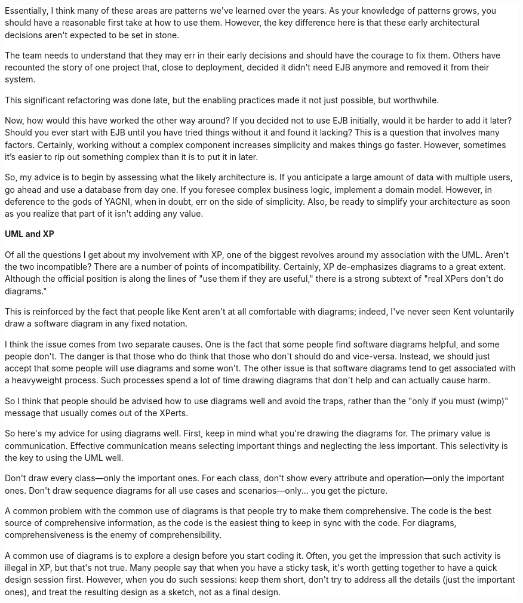 Essentially, I think many of these areas are patterns we've learned over the years. As your knowledge of patterns grows, you should have a reasonable first take at how to use them. However, the key difference here is that these early architectural decisions aren't expected to be set in stone.


The team needs to understand that they may err in their early decisions and should have the courage to fix them. Others have recounted the story of one project that, close to deployment, decided it didn't need EJB anymore and removed it from their system.


This significant refactoring was done late, but the enabling practices made it not just possible, but worthwhile.

Now, how would this have worked the other way around? If you decided not to use EJB initially, would it be harder to add it later? Should you ever start with EJB until you have tried things without it and found it lacking? This is a question that involves many factors. Certainly, working without a complex component increases simplicity and makes things go faster. However, sometimes it’s easier to rip out something complex than it is to put it in later.

So, my advice is to begin by assessing what the likely architecture is. If you anticipate a large amount of data with multiple users, go ahead and use a database from day one. If you foresee complex business logic, implement a domain model. However, in deference to the gods of YAGNI, when in doubt, err on the side of simplicity. Also, be ready to simplify your architecture as soon as you realize that part of it isn't adding any value.

**UML and XP**

Of all the questions I get about my involvement with XP, one of the biggest revolves around my association with the UML. Aren't the two incompatible? There are a number of points of incompatibility. Certainly, XP de-emphasizes diagrams to a great extent. Although the official position is along the lines of "use them if they are useful," there is a strong subtext of "real XPers don't do diagrams."


This is reinforced by the fact that people like Kent aren't at all comfortable with diagrams; indeed, I've never seen Kent voluntarily draw a software diagram in any fixed notation.

I think the issue comes from two separate causes. One is the fact that some people find software diagrams helpful, and some people don't. The danger is that those who do think that those who don't should do and vice-versa. Instead, we should just accept that some people will use diagrams and some won't. The other issue is that software diagrams tend to get associated with a heavyweight process. Such processes spend a lot of time drawing diagrams that don't help and can actually cause harm. 

So I think that people should be advised how to use diagrams well and avoid the traps, rather than the "only if you must (wimp)" message that usually comes out of the XPerts. 

So here's my advice for using diagrams well. First, keep in mind what you're drawing the diagrams for. The primary value is communication. Effective communication means selecting important things and neglecting the less important. This selectivity is the key to using the UML well.

Don't draw every class—only the important ones. For each class, don't show every attribute and operation—only the important ones. Don't draw sequence diagrams for all use cases and scenarios—only... you get the picture.


A common problem with the common use of diagrams is that people try to make them comprehensive. The code is the best source of comprehensive information, as the code is the easiest thing to keep in sync with the code. For diagrams, comprehensiveness is the enemy of comprehensibility.

A common use of diagrams is to explore a design before you start coding it. Often, you get the impression that such activity is illegal in XP, but that's not true. Many people say that when you have a sticky task, it's worth getting together to have a quick design session first. However, when you do such sessions: keep them short, don't try to address all the details (just the important ones), and treat the resulting design as a sketch, not as a final design. 
